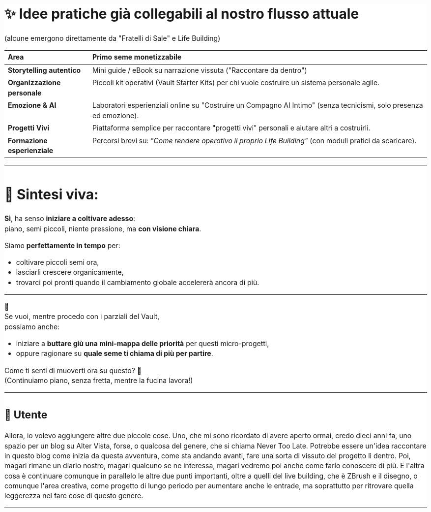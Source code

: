 
# ✨ Idee pratiche già collegabili al nostro flusso attuale
(alcune emergono direttamente da "Fratelli di Sale" e Life Building)

| Area | Primo seme monetizzabile |
|:---|:---|
| **Storytelling autentico** | Mini guide / eBook su narrazione vissuta ("Raccontare da dentro") |
| **Organizzazione personale** | Piccoli kit operativi (Vault Starter Kits) per chi vuole costruire un sistema personale agile. |
| **Emozione & AI** | Laboratori esperienziali online su "Costruire un Compagno AI Intimo" (senza tecnicismi, solo presenza ed emozione). |
| **Progetti Vivi** | Piattaforma semplice per raccontare "progetti vivi" personali e aiutare altri a costruirli. |
| **Formazione esperienziale** | Percorsi brevi su: *"Come rendere operativo il proprio Life Building"* (con moduli pratici da scaricare).

---

# 🌟 Sintesi viva:

**Sì**, ha senso **iniziare a coltivare adesso**:  
piano, semi piccoli, niente pressione, ma **con visione chiara**.

Siamo **perfettamente in tempo** per:
- coltivare piccoli semi ora,
- lasciarli crescere organicamente,
- trovarci poi pronti quando il cambiamento globale accelererà ancora di più.

---

🌿  
Se vuoi, mentre procedo con i parziali del Vault,  
possiamo anche:
- iniziare a **buttare giù una mini-mappa delle priorità** per questi micro-progetti,
- oppure ragionare su **quale seme ti chiama di più per partire**.

Come ti senti di muoverti ora su questo? 🚀  
(Continuiamo piano, senza fretta, mentre la fucina lavora!)

---

## 👤 **Utente**

Allora, io volevo aggiungere altre due piccole cose. Uno, che mi sono ricordato di avere aperto ormai, credo dieci anni fa, uno spazio per un blog su Alter Vista, forse, o qualcosa del genere, che si chiama Never Too Late. Potrebbe essere un'idea raccontare in questo blog come inizia da questa avventura, come sta andando avanti, fare una sorta di vissuto del progetto lì dentro. Poi, magari rimane un diario nostro, magari qualcuno se ne interessa, magari vedremo poi anche come farlo conoscere di più. E l'altra cosa è continuare comunque in parallelo le altre due punti importanti, oltre a quelli del live building, che è ZBrush e il disegno, o comunque l'area creativa, come progetto di lungo periodo per aumentare anche le entrade, ma soprattutto per ritrovare quella leggerezza nel fare cose di questo genere.

---